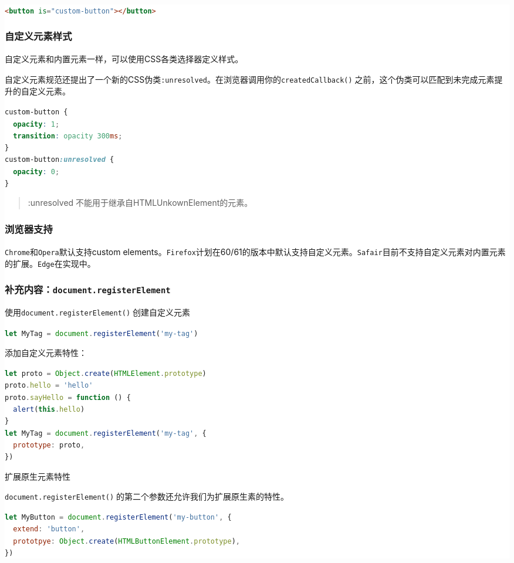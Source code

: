 ```html
<button is="custom-button"></button>
```

### 自定义元素样式

自定义元素和内置元素一样，可以使用CSS各类选择器定义样式。

自定义元素规范还提出了一个新的CSS伪类`:unresolved`。在浏览器调用你的`createdCallback()` 之前，这个伪类可以匹配到未完成元素提升的自定义元素。

```css
custom-button {
  opacity: 1;
  transition: opacity 300ms;
}
custom-button:unresolved {
  opacity: 0;
}
```

> :unresolved 不能用于继承自HTMLUnkownElement的元素。

### 浏览器支持

`Chrome`和`Opera`默认支持custom elements。`Firefox`计划在60/61的版本中默认支持自定义元素。`Safair`目前不支持自定义元素对内置元素的扩展。`Edge`在实现中。

### 补充内容：`document.registerElement`

使用`document.registerElement()` 创建自定义元素

```javascript
let MyTag = document.registerElement('my-tag')
```

添加自定义元素特性：

```javascript
let proto = Object.create(HTMLElement.prototype)
proto.hello = 'hello'
proto.sayHello = function () {
  alert(this.hello)
}
let MyTag = document.registerElement('my-tag', {
  prototype: proto,
})
```

扩展原生元素特性

`document.registerElement()` 的第二个参数还允许我们为扩展原生素的特性。

```javascript
let MyButton = document.registerElement('my-button', {
  extend: 'button',
  prototpye: Object.create(HTMLButtonElement.prototype),
})
```
